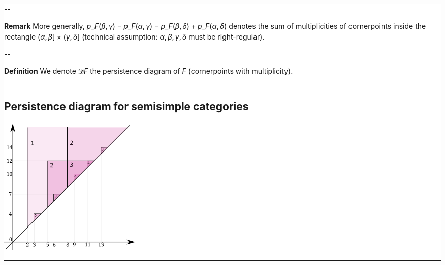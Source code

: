 --

**Remark** More generally, $p\_F(\beta, \gamma)-p\_F(\alpha, \gamma) - p\_F(\beta, \delta)+p\_F(\alpha, \delta)$ denotes the sum of multiplicities of cornerpoints inside the rectangle $(\alpha, \beta] \times (\gamma, \delta]$ (technical assumption: $\alpha, \beta, \gamma, \delta$ must be right-regular).

--

**Definition** We denote $\mathcal{D}F$ the persistence diagram of $F$ (cornerpoints with multiplicity).

---

## Persistence diagram for semisimple categories

<div class="row">
  <div class="column" style="width:30%">
    <img src="./assets/persistencediagram.svg"></img>
  </div>
</div>

---